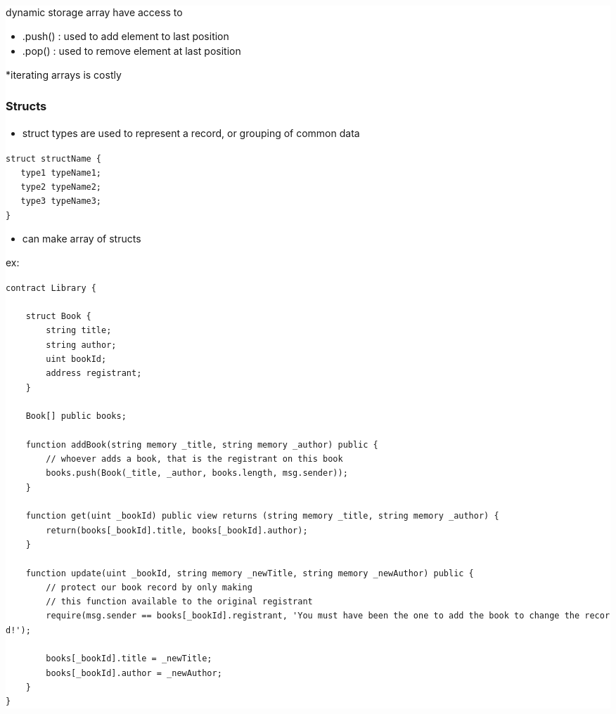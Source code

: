 dynamic storage array have access to 
- .push() : used to add element to last position
- .pop() : used to remove element at last position

*iterating arrays is costly

### Structs

- struct types are used to represent a record, or grouping of common data

```
struct structName {
   type1 typeName1;
   type2 typeName2;
   type3 typeName3;
}
```

- can make array of structs

ex:
```
contract Library {

    struct Book {
        string title;
        string author;
        uint bookId;
        address registrant;
    }

    Book[] public books;

    function addBook(string memory _title, string memory _author) public {
        // whoever adds a book, that is the registrant on this book
        books.push(Book(_title, _author, books.length, msg.sender));
    }
    
    function get(uint _bookId) public view returns (string memory _title, string memory _author) {
        return(books[_bookId].title, books[_bookId].author);
    }
    
    function update(uint _bookId, string memory _newTitle, string memory _newAuthor) public {
        // protect our book record by only making
        // this function available to the original registrant
        require(msg.sender == books[_bookId].registrant, 'You must have been the one to add the book to change the record!');
        
        books[_bookId].title = _newTitle;
        books[_bookId].author = _newAuthor;
    }
}
```
